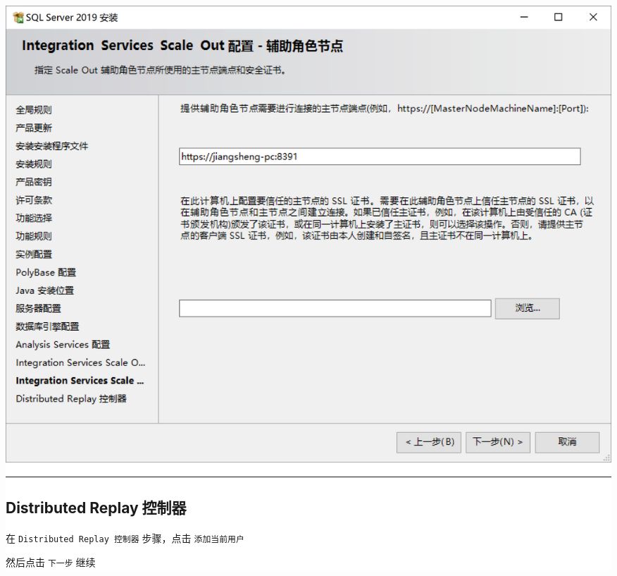 ![integration-service-role.png](install/img/integration-service-role.png)

---

## Distributed Replay 控制器

在 `Distributed Replay 控制器` 步骤，点击 `添加当前用户`

然后点击 `下一步` 继续
